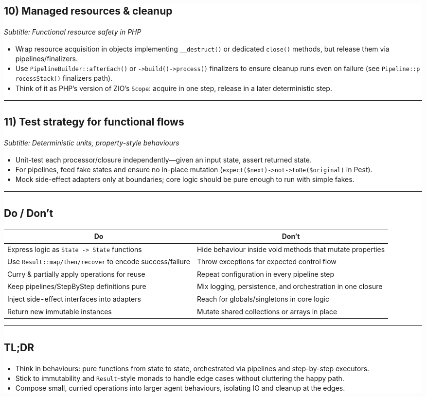 
## 10) Managed resources & cleanup

*Subtitle: Functional resource safety in PHP*

* Wrap resource acquisition in objects implementing `__destruct()` or dedicated `close()` methods, but release them via pipelines/finalizers.
* Use `PipelineBuilder::afterEach()` or `->build()->process()` finalizers to ensure cleanup runs even on failure (see `Pipeline::processStack()` finalizers path).
* Think of it as PHP’s version of ZIO’s `Scope`: acquire in one step, release in a later deterministic step.

---

## 11) Test strategy for functional flows

*Subtitle: Deterministic units, property-style behaviours*

* Unit-test each processor/closure independently—given an input state, assert returned state.
* For pipelines, feed fake states and ensure no in-place mutation (`expect($next)->not->toBe($original)` in Pest).
* Mock side-effect adapters only at boundaries; core logic should be pure enough to run with simple fakes.

---

## Do / Don’t

| Do | Don’t |
| --- | --- |
| Express logic as `State -> State` functions | Hide behaviour inside void methods that mutate properties |
| Use `Result::map/then/recover` to encode success/failure | Throw exceptions for expected control flow |
| Curry & partially apply operations for reuse | Repeat configuration in every pipeline step |
| Keep pipelines/StepByStep definitions pure | Mix logging, persistence, and orchestration in one closure |
| Inject side-effect interfaces into adapters | Reach for globals/singletons in core logic |
| Return new immutable instances | Mutate shared collections or arrays in place |

---

## TL;DR

* Think in behaviours: pure functions from state to state, orchestrated via pipelines and step-by-step executors.
* Stick to immutability and `Result`-style monads to handle edge cases without cluttering the happy path.
* Compose small, curried operations into larger agent behaviours, isolating IO and cleanup at the edges.
